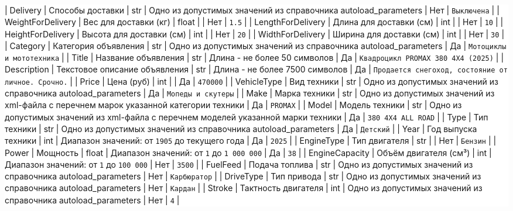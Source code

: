 | Delivery           | Способы доставки                  | str        | Одно из допустимых значений из справочника autoload_parameters                                                                                       | Нет                   | `Выключена`                                       |
| WeightForDelivery  | Вес для доставки (кг)             | float      |                                                                                                                                                      | Нет                   | `1.5`                                             |
| LengthForDelivery  | Длина для доставки (см)           | int        |                                                                                                                                                      | Нет                   | `10`                                              |
| HeightForDelivery  | Высота для доставки (см)          | int        |                                                                                                                                                      | Нет                   | `20`                                              |
| WidthForDelivery   | Ширина для доставки (см)          | int        |                                                                                                                                                      | Нет                   | `30`                                              |
| Category           | Категория объявления              | str        | Одно из допустимых значений из справочника autoload_parameters                                                                                       | Да                    | `Мотоциклы и мототехника`                         |
| Title              | Название объявления               | str        | Длина - не более 50 символов                                                                                                                         | Да                    | `Квадроцикл PROMAX 380 4X4 (2025)`                |
| Description        | Текстовое описание объявления     | str        | Длина - не более 7500 символов                                                                                                                       | Да                    | `Продается снегоход, состояние отличное. Срочно.` | 
| Price              | Цена (руб)                        | int        |                                                                                                                                                      | Да                    | `470000`                                          |
| VehicleType        | Вид техники                       | str        | Одно из допустимых значений из справочника autoload_parameters                                                                                       | Да                    | `Мопеды и скутеры`                                |
| Make               | Марка техники                     | str        | Одно из допустимых значений из xml-файла с перечнем марок указанной категории техники                                                                | Да                    | `PROMAX`                                          |
| Model              | Модель техники                    | str        | Одно из допустимых значений из xml-файла с перечнем моделей указанной марки техники                                                                  | Да                    | `380 4X4 ALL ROAD`                                |
| Type               | Тип техники                       | str        | Одно из допустимых значений из справочника autoload_parameters                                                                                       | Да                    | `Детский`                                         |
| Year               | Год выпуска техники               | int        | Диапазон значений: от `1905` до текущего года                                                                                                        | Да                    | `2025`                                            |
| EngineType         | Тип двигателя                     | str        |                                                                                                                                                      | Нет                   | `Бензин`                                          |
| Power              | Мощность                          | float      | Диапазон значений: от `1` до `1 000 000`                                                                                                             | Да                    | `38`                                              |
| EngineCapacity     | Объём двигателя (см³)             | int        | Диапазон значений: от `1` до `100 000`                                                                                                               | Нет                   | `3500`                                            |
| FuelFeed           | Подача топлива                    | str        | Одно из допустимых значений из справочника autoload_parameters                                                                                       | Нет                   | `Карбюратор`                                      |
| DriveType          | Тип привода                       | str        | Одно из допустимых значений из справочника autoload_parameters                                                                                       | Нет                   | `Кардан`                                          |
| Stroke             | Тактность двигателя               | int        | Одно из допустимых значений из справочника autoload_parameters                                                                                       | Нет                   | `4`                                               |